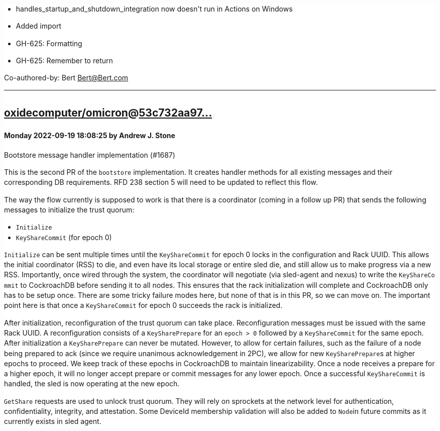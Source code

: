 * handles_startup_and_shutdown_integration now doesn't run in Actions on Windows

* Added import

* GH-625: Formatting

* GH-625: Remember to return

Co-authored-by: Bert <Bert@Bert.com>

---
## [oxidecomputer/omicron](https://github.com/oxidecomputer/omicron)@[53c732aa97...](https://github.com/oxidecomputer/omicron/commit/53c732aa97f79e2ba494131660390de951227b40)
#### Monday 2022-09-19 18:08:25 by Andrew J. Stone

Bootstore message handler implementation (#1687)

This is the second PR of the `bootstore` implementation. It creates handler
methods for all existing messages and their corresponding DB requirements. RFD
238 section 5 will need to be updated to reflect this flow.

The way the flow currently is supposed to work is that there is a coordinator
(coming in a follow up PR) that sends the following messages to initialize the
trust quorum:
 * `Initialize`
 * `KeyShareCommit` (for epoch 0)

`Initialize` can be sent multiple times until the `KeyShareCommit` for epoch 0
locks in the configuration and Rack UUID. This allows the initial coordinator
(RSS) to die, and even have its local storage or entire sled die, and still
allow us to make progress via a new RSS. Importantly, once wired through the
system, the coordinator will negotiate (via sled-agent and nexus) to write the
`KeyShareCommit` to CockroachDB before sending it to all nodes. This ensures
that the rack initialization will complete and CockroachDB only has to be setup
once. There are some tricky failure modes here, but none of that is in this PR,
so we can move on. The important point here is that once a `KeyShareCommit` for
epoch 0 succeeds the rack is initialized.

After initialization, reconfiguration of the trust quorum can take
place. Reconfiguration messages must be issued with the same Rack UUID. A
reconfiguration consists of a `KeySharePrepare` for an `epoch > 0` followed by
a `KeyShareCommit` for the same epoch. After initialization a `KeySharePrepare`
can never be mutated. However, to allow for certain failures, such as
the failure of a node being prepared to ack (since we require unanimous
acknowledgement in 2PC), we allow for new `KeySharePrepare`s at higher
epochs to proceed. We keep track of these epochs in CockroachDB to maintain
linearizability. Once a node receives a prepare for a higher epoch, it will no
longer accept prepare or commit messages for any lower epoch. Once a successful
`KeyShareCommit` is handled, the sled is now operating at the new epoch.

`GetShare` requests are used to unlock trust quorum. They will rely on
sprockets at the network level for authentication, confidentiality, integrity,
and attestation. Some DeviceId membership validation will also be added to
`Node`in future commits as it currently exists in sled agent.
